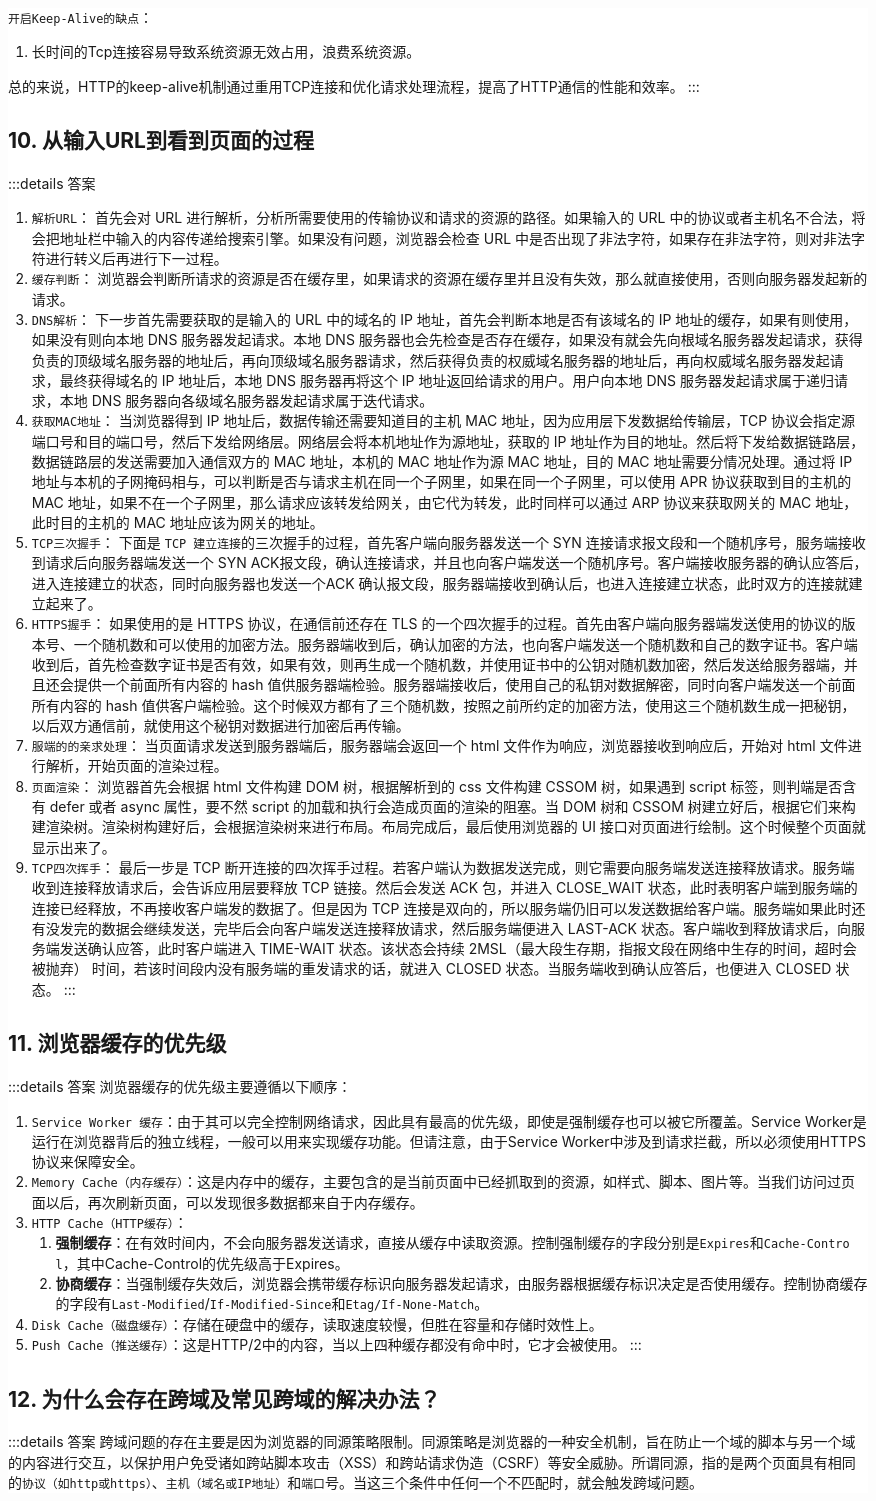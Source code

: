 `开启Keep-Alive的缺点`：
1. 长时间的Tcp连接容易导致系统资源无效占用，浪费系统资源。

总的来说，HTTP的keep-alive机制通过重用TCP连接和优化请求处理流程，提高了HTTP通信的性能和效率。
:::

## 10. 从输入URL到看到页面的过程
:::details 答案
1. `解析URL`： 首先会对 URL 进行解析，分析所需要使用的传输协议和请求的资源的路径。如果输入的 URL 中的协议或者主机名不合法，将会把地址栏中输入的内容传递给搜索引擎。如果没有问题，浏览器会检查 URL 中是否出现了非法字符，如果存在非法字符，则对非法字符进行转义后再进行下一过程。
2. `缓存判断`： 浏览器会判断所请求的资源是否在缓存里，如果请求的资源在缓存里并且没有失效，那么就直接使用，否则向服务器发起新的请求。
3. `DNS解析`： 下一步首先需要获取的是输入的 URL 中的域名的 IP 地址，首先会判断本地是否有该域名的 IP 地址的缓存，如果有则使用，如果没有则向本地 DNS 服务器发起请求。本地 DNS 服务器也会先检查是否存在缓存，如果没有就会先向根域名服务器发起请求，获得负责的顶级域名服务器的地址后，再向顶级域名服务器请求，然后获得负责的权威域名服务器的地址后，再向权威域名服务器发起请求，最终获得域名的 IP 地址后，本地 DNS 服务器再将这个 IP 地址返回给请求的用户。用户向本地 DNS 服务器发起请求属于递归请求，本地 DNS 服务器向各级域名服务器发起请求属于迭代请求。
4. `获取MAC地址`： 当浏览器得到 IP 地址后，数据传输还需要知道目的主机 MAC 地址，因为应用层下发数据给传输层，TCP 协议会指定源端口号和目的端口号，然后下发给网络层。网络层会将本机地址作为源地址，获取的 IP 地址作为目的地址。然后将下发给数据链路层，数据链路层的发送需要加入通信双方的 MAC 地址，本机的 MAC 地址作为源 MAC 地址，目的 MAC 地址需要分情况处理。通过将 IP 地址与本机的子网掩码相与，可以判断是否与请求主机在同一个子网里，如果在同一个子网里，可以使用 APR 协议获取到目的主机的 MAC 地址，如果不在一个子网里，那么请求应该转发给网关，由它代为转发，此时同样可以通过 ARP 协议来获取网关的 MAC 地址，此时目的主机的 MAC 地址应该为网关的地址。
5. `TCP三次握手`： 下面是 `TCP 建立连接`的三次握手的过程，首先客户端向服务器发送一个 SYN 连接请求报文段和一个随机序号，服务端接收到请求后向服务器端发送一个 SYN ACK报文段，确认连接请求，并且也向客户端发送一个随机序号。客户端接收服务器的确认应答后，进入连接建立的状态，同时向服务器也发送一个ACK 确认报文段，服务器端接收到确认后，也进入连接建立状态，此时双方的连接就建立起来了。
6. `HTTPS握手`： 如果使用的是 HTTPS 协议，在通信前还存在 TLS 的一个四次握手的过程。首先由客户端向服务器端发送使用的协议的版本号、一个随机数和可以使用的加密方法。服务器端收到后，确认加密的方法，也向客户端发送一个随机数和自己的数字证书。客户端收到后，首先检查数字证书是否有效，如果有效，则再生成一个随机数，并使用证书中的公钥对随机数加密，然后发送给服务器端，并且还会提供一个前面所有内容的 hash 值供服务器端检验。服务器端接收后，使用自己的私钥对数据解密，同时向客户端发送一个前面所有内容的 hash 值供客户端检验。这个时候双方都有了三个随机数，按照之前所约定的加密方法，使用这三个随机数生成一把秘钥，以后双方通信前，就使用这个秘钥对数据进行加密后再传输。
7. `服端的的亲求处理`： 当页面请求发送到服务器端后，服务器端会返回一个 html 文件作为响应，浏览器接收到响应后，开始对 html 文件进行解析，开始页面的渲染过程。
8. `页面渲染`： 浏览器首先会根据 html 文件构建 DOM 树，根据解析到的 css 文件构建 CSSOM 树，如果遇到 script 标签，则判端是否含有 defer 或者 async 属性，要不然 script 的加载和执行会造成页面的渲染的阻塞。当 DOM 树和 CSSOM 树建立好后，根据它们来构建渲染树。渲染树构建好后，会根据渲染树来进行布局。布局完成后，最后使用浏览器的 UI 接口对页面进行绘制。这个时候整个页面就显示出来了。
9. `TCP四次挥手`： 最后一步是 TCP 断开连接的四次挥手过程。若客户端认为数据发送完成，则它需要向服务端发送连接释放请求。服务端收到连接释放请求后，会告诉应用层要释放 TCP 链接。然后会发送 ACK 包，并进入 CLOSE_WAIT 状态，此时表明客户端到服务端的连接已经释放，不再接收客户端发的数据了。但是因为 TCP 连接是双向的，所以服务端仍旧可以发送数据给客户端。服务端如果此时还有没发完的数据会继续发送，完毕后会向客户端发送连接释放请求，然后服务端便进入 LAST-ACK 状态。客户端收到释放请求后，向服务端发送确认应答，此时客户端进入 TIME-WAIT 状态。该状态会持续 2MSL（最大段生存期，指报文段在网络中生存的时间，超时会被抛弃） 时间，若该时间段内没有服务端的重发请求的话，就进入 CLOSED 状态。当服务端收到确认应答后，也便进入 CLOSED 状态。
:::

## 11. 浏览器缓存的优先级
:::details 答案
浏览器缓存的优先级主要遵循以下顺序：
1. `Service Worker 缓存`：由于其可以完全控制网络请求，因此具有最高的优先级，即使是强制缓存也可以被它所覆盖。Service Worker是运行在浏览器背后的独立线程，一般可以用来实现缓存功能。但请注意，由于Service Worker中涉及到请求拦截，所以必须使用HTTPS协议来保障安全。
2. `Memory Cache（内存缓存）`：这是内存中的缓存，主要包含的是当前页面中已经抓取到的资源，如样式、脚本、图片等。当我们访问过页面以后，再次刷新页面，可以发现很多数据都来自于内存缓存。
3. `HTTP Cache（HTTP缓存）`：
   1. **强制缓存**：在有效时间内，不会向服务器发送请求，直接从缓存中读取资源。控制强制缓存的字段分别是`Expires`和`Cache-Control`，其中Cache-Control的优先级高于Expires。
   2. **协商缓存**：当强制缓存失效后，浏览器会携带缓存标识向服务器发起请求，由服务器根据缓存标识决定是否使用缓存。控制协商缓存的字段有`Last-Modified`/`If-Modified-Since`和`Etag/If-None-Match`。
4. `Disk Cache（磁盘缓存）`：存储在硬盘中的缓存，读取速度较慢，但胜在容量和存储时效性上。
5. `Push Cache（推送缓存）`：这是HTTP/2中的内容，当以上四种缓存都没有命中时，它才会被使用。
:::

## 12. 为什么会存在跨域及常见跨域的解决办法？
:::details 答案
跨域问题的存在主要是因为浏览器的同源策略限制。同源策略是浏览器的一种安全机制，旨在防止一个域的脚本与另一个域的内容进行交互，以保护用户免受诸如跨站脚本攻击（XSS）和跨站请求伪造（CSRF）等安全威胁。所谓同源，指的是两个页面具有相同的`协议（如http或https）`、`主机（域名或IP地址）`和`端口`号。当这三个条件中任何一个不匹配时，就会触发跨域问题。
